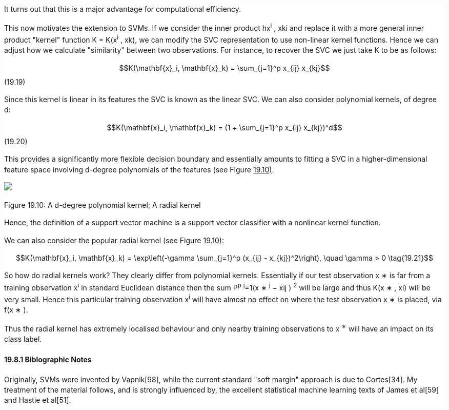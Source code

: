 It turns out that this is a major advantage for computational efficiency.

This now motivates the extension to SVMs. If we consider the inner product hx<sup>i</sup> , xki and replace it with a more general inner product "kernel" function K = K(x<sup>i</sup> , xk), we can modify the SVC representation to use non-linear kernel functions. Hence we can adjust how we calculate "similarity" between two observations. For instance, to recover the SVC we just take K to be as follows:

$$K(\mathbf{x}_i, \mathbf{x}_k) = \sum_{j=1}^p x_{ij} x_{kj}$$
(19.19)

Since this kernel is linear in its features the SVC is known as the linear SVC. We can also consider polynomial kernels, of degree d:

$$K(\mathbf{x}_i, \mathbf{x}_k) = (1 + \sum_{j=1}^p x_{ij} x_{kj})^d$$
(19.20)

This provides a significantly more flexible decision boundary and essentially amounts to fitting a SVC in a higher-dimensional feature space involving d-degree polynomials of the features (see Figure [19.10\)](#page-12-0).

![](_page_12_Figure_2.jpeg)

<span id="page-12-0"></span>Figure 19.10: A d-degree polynomial kernel; A radial kernel

Hence, the definition of a support vector machine is a support vector classifier with a nonlinear kernel function.

We can also consider the popular radial kernel (see Figure [19.10\)](#page-12-0):

$$K(\mathbf{x}_i, \mathbf{x}_k) = \exp\left(-\gamma \sum_{j=1}^p (x_{ij} - x_{kj})^2\right), \quad \gamma > 0 \tag{19.21}$$

So how do radial kernels work? They clearly differ from polynomial kernels. Essentially if our test observation x ∗ is far from a training observation x<sup>i</sup> in standard Euclidean distance then the sum P<sup>p</sup> <sup>j</sup>=1(x ∗ <sup>j</sup> − xij ) <sup>2</sup> will be large and thus K(x ∗ , xi) will be very small. Hence this particular training observation x<sup>i</sup> will have almost no effect on where the test observation x ∗ is placed, via f(x ∗ ).

Thus the radial kernel has extremely localised behaviour and only nearby training observations to x <sup>∗</sup> will have an impact on its class label.

#### 19.8.1 Biblographic Notes

Originally, SVMs were invented by Vapnik[98], while the current standard "soft margin" approach is due to Cortes[34]. My treatment of the material follows, and is strongly influenced by, the excellent statistical machine learning texts of James et al[59] and Hastie et al[51].